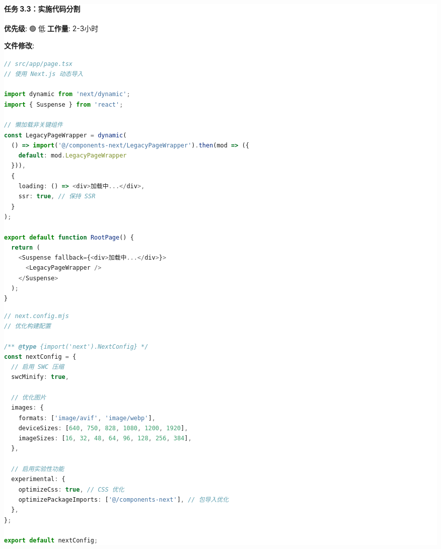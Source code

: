 
#### 任务 3.3：实施代码分割
**优先级**: 🟢 低
**工作量**: 2-3小时

**文件修改**:
```typescript
// src/app/page.tsx
// 使用 Next.js 动态导入

import dynamic from 'next/dynamic';
import { Suspense } from 'react';

// 懒加载非关键组件
const LegacyPageWrapper = dynamic(
  () => import('@/components-next/LegacyPageWrapper').then(mod => ({ 
    default: mod.LegacyPageWrapper 
  })),
  {
    loading: () => <div>加载中...</div>,
    ssr: true, // 保持 SSR
  }
);

export default function RootPage() {
  return (
    <Suspense fallback={<div>加载中...</div>}>
      <LegacyPageWrapper />
    </Suspense>
  );
}
```

```typescript
// next.config.mjs
// 优化构建配置

/** @type {import('next').NextConfig} */
const nextConfig = {
  // 启用 SWC 压缩
  swcMinify: true,
  
  // 优化图片
  images: {
    formats: ['image/avif', 'image/webp'],
    deviceSizes: [640, 750, 828, 1080, 1200, 1920],
    imageSizes: [16, 32, 48, 64, 96, 128, 256, 384],
  },
  
  // 启用实验性功能
  experimental: {
    optimizeCss: true, // CSS 优化
    optimizePackageImports: ['@/components-next'], // 包导入优化
  },
};

export default nextConfig;
```
